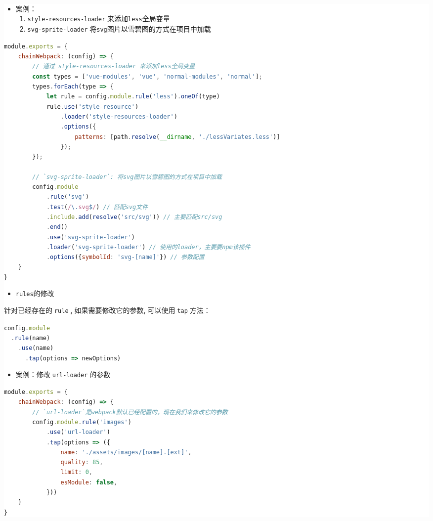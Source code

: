 - 案例：
  1. `style-resources-loader` 来添加`less`全局变量
  2. `svg-sprite-loader` 将`svg`图片以雪碧图的方式在项目中加载

```js
module.exports = {
    chainWebpack: (config) => {
        // 通过 style-resources-loader 来添加less全局变量
        const types = ['vue-modules', 'vue', 'normal-modules', 'normal'];
        types.forEach(type => {
            let rule = config.module.rule('less').oneOf(type)
            rule.use('style-resource')
                .loader('style-resources-loader')
                .options({
                    patterns: [path.resolve(__dirname, './lessVariates.less')]
                });
        });

        // `svg-sprite-loader`: 将svg图片以雪碧图的方式在项目中加载
        config.module
            .rule('svg')
            .test(/\.svg$/) // 匹配svg文件
            .include.add(resolve('src/svg')) // 主要匹配src/svg
            .end()
            .use('svg-sprite-loader')
            .loader('svg-sprite-loader') // 使用的loader，主要要npm该插件
            .options({symbolId: 'svg-[name]'}) // 参数配置
    }
}
```

- `rules`的修改

针对已经存在的 `rule` , 如果需要修改它的参数, 可以使用 `tap` 方法：

```js
config.module
  .rule(name)
    .use(name)
      .tap(options => newOptions)

```

- 案例：修改 `url-loader` 的参数

```js
module.exports = {
    chainWebpack: (config) => {
        // `url-loader`是webpack默认已经配置的，现在我们来修改它的参数
        config.module.rule('images')
            .use('url-loader')
            .tap(options => ({
                name: './assets/images/[name].[ext]',
                quality: 85,
                limit: 0,
                esModule: false,
            }))
    }
}
```
